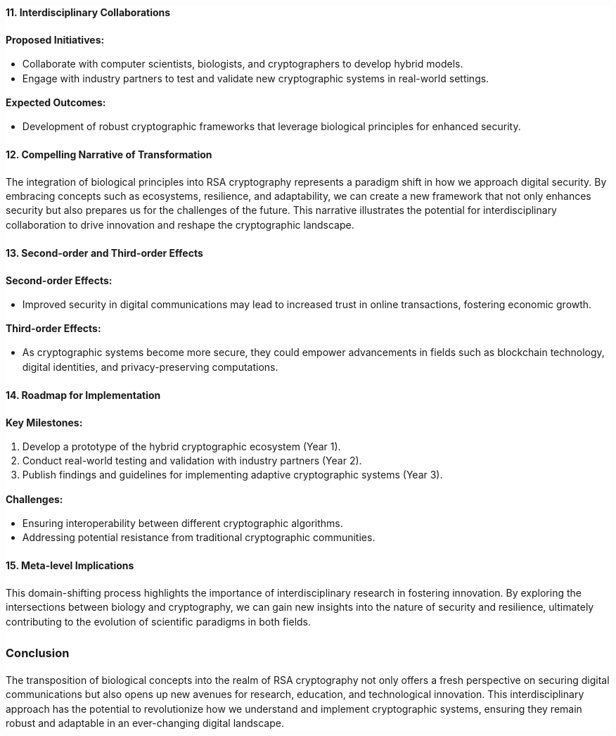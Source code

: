 #### 11. Interdisciplinary Collaborations

**Proposed Initiatives:**
- Collaborate with computer scientists, biologists, and cryptographers to develop hybrid models.
- Engage with industry partners to test and validate new cryptographic systems in real-world settings.

**Expected Outcomes:**
- Development of robust cryptographic frameworks that leverage biological principles for enhanced security.

#### 12. Compelling Narrative of Transformation

The integration of biological principles into RSA cryptography represents a paradigm shift in how we approach digital security. By embracing concepts such as ecosystems, resilience, and adaptability, we can create a new framework that not only enhances security but also prepares us for the challenges of the future. This narrative illustrates the potential for interdisciplinary collaboration to drive innovation and reshape the cryptographic landscape.

#### 13. Second-order and Third-order Effects

**Second-order Effects:**
- Improved security in digital communications may lead to increased trust in online transactions, fostering economic growth.

**Third-order Effects:**
- As cryptographic systems become more secure, they could empower advancements in fields such as blockchain technology, digital identities, and privacy-preserving computations.

#### 14. Roadmap for Implementation

**Key Milestones:**
1. Develop a prototype of the hybrid cryptographic ecosystem (Year 1).
2. Conduct real-world testing and validation with industry partners (Year 2).
3. Publish findings and guidelines for implementing adaptive cryptographic systems (Year 3).

**Challenges:**
- Ensuring interoperability between different cryptographic algorithms.
- Addressing potential resistance from traditional cryptographic communities.

#### 15. Meta-level Implications

This domain-shifting process highlights the importance of interdisciplinary research in fostering innovation. By exploring the intersections between biology and cryptography, we can gain new insights into the nature of security and resilience, ultimately contributing to the evolution of scientific paradigms in both fields.

### Conclusion

The transposition of biological concepts into the realm of RSA cryptography not only offers a fresh perspective on securing digital communications but also opens up new avenues for research, education, and technological innovation. This interdisciplinary approach has the potential to revolutionize how we understand and implement cryptographic systems, ensuring they remain robust and adaptable in an ever-changing digital landscape.